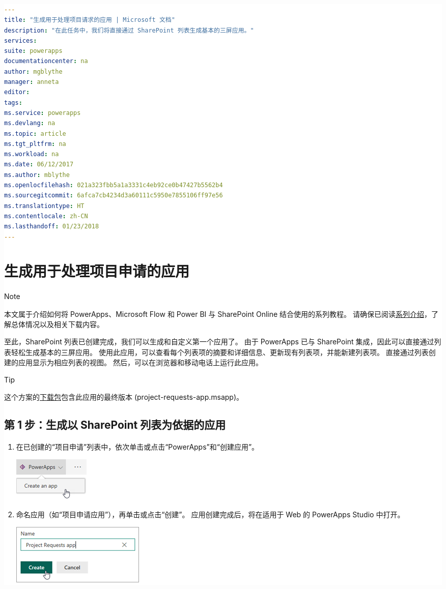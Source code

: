 ```yaml
---
title: "生成用于处理项目请求的应用 | Microsoft 文档"
description: "在此任务中，我们将直接通过 SharePoint 列表生成基本的三屏应用。"
services: 
suite: powerapps
documentationcenter: na
author: mgblythe
manager: anneta
editor: 
tags: 
ms.service: powerapps
ms.devlang: na
ms.topic: article
ms.tgt_pltfrm: na
ms.workload: na
ms.date: 06/12/2017
ms.author: mblythe
ms.openlocfilehash: 021a323fbb5a1a3331c4eb92ce0b47427b5562b4
ms.sourcegitcommit: 6afca7cb4234d3a60111c5950e7855106ff97e56
ms.translationtype: HT
ms.contentlocale: zh-CN
ms.lasthandoff: 01/23/2018
---
```

# <a name="generate-an-app-to-handle-project-requests"></a>生成用于处理项目申请的应用
> [!NOTE]
> 本文属于介绍如何将 PowerApps、Microsoft Flow 和 Power BI 与 SharePoint Online 结合使用的系列教程。 请确保已阅读[系列介绍](sharepoint-scenario-intro.md)，了解总体情况以及相关下载内容。

至此，SharePoint 列表已创建完成，我们可以生成和自定义第一个应用了。 由于 PowerApps 已与 SharePoint 集成，因此可以直接通过列表轻松生成基本的三屏应用。 使用此应用，可以查看每个列表项的摘要和详细信息、更新现有列表项，并能新建列表项。 直接通过列表创建的应用显示为相应列表的视图。 然后，可以在浏览器和移动电话上运行此应用。

> [!TIP]
> 这个方案的[下载包](https://aka.ms/o4ia0f)包含此应用的最终版本 (project-requests-app.msapp)。

## <a name="step-1-generate-an-app-from-a-sharepoint-list"></a>第 1 步：生成以 SharePoint 列表为依据的应用

1. 在已创建的“项目申请”列表中，依次单击或点击“PowerApps”和“创建应用”。
   
    ![创建应用](./media/sharepoint-scenario-generate-app/02-01-01-create-app.png)

2. 命名应用（如“项目申请应用”），再单击或点击“创建”。 应用创建完成后，将在适用于 Web 的 PowerApps Studio 中打开。
   
    ![指定应用名称](./media/sharepoint-scenario-generate-app/02-01-02-create-app-name.png)
